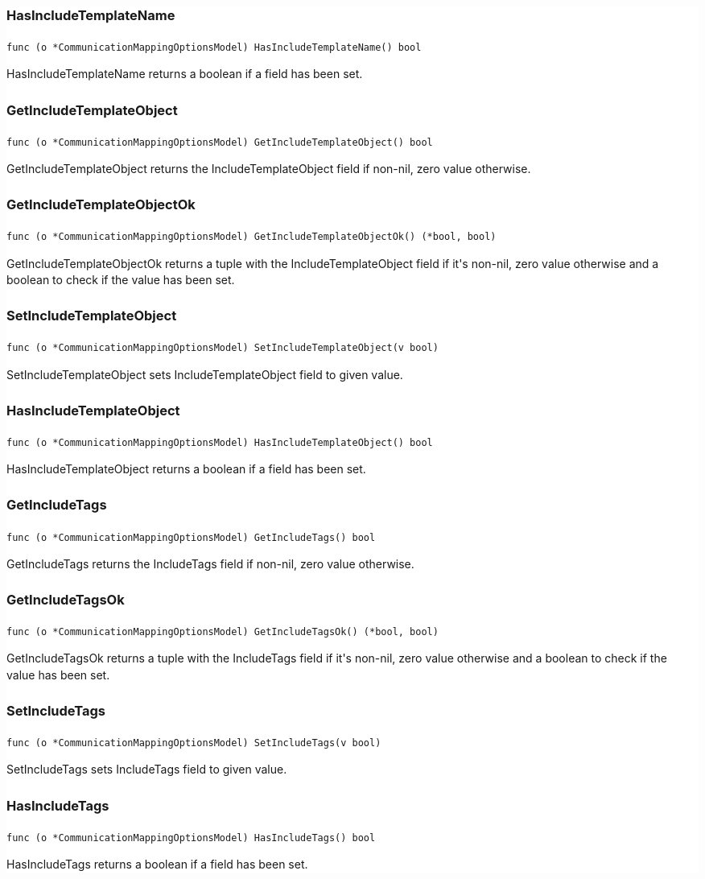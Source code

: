 ### HasIncludeTemplateName

`func (o *CommunicationMappingOptionsModel) HasIncludeTemplateName() bool`

HasIncludeTemplateName returns a boolean if a field has been set.

### GetIncludeTemplateObject

`func (o *CommunicationMappingOptionsModel) GetIncludeTemplateObject() bool`

GetIncludeTemplateObject returns the IncludeTemplateObject field if non-nil, zero value otherwise.

### GetIncludeTemplateObjectOk

`func (o *CommunicationMappingOptionsModel) GetIncludeTemplateObjectOk() (*bool, bool)`

GetIncludeTemplateObjectOk returns a tuple with the IncludeTemplateObject field if it's non-nil, zero value otherwise
and a boolean to check if the value has been set.

### SetIncludeTemplateObject

`func (o *CommunicationMappingOptionsModel) SetIncludeTemplateObject(v bool)`

SetIncludeTemplateObject sets IncludeTemplateObject field to given value.

### HasIncludeTemplateObject

`func (o *CommunicationMappingOptionsModel) HasIncludeTemplateObject() bool`

HasIncludeTemplateObject returns a boolean if a field has been set.

### GetIncludeTags

`func (o *CommunicationMappingOptionsModel) GetIncludeTags() bool`

GetIncludeTags returns the IncludeTags field if non-nil, zero value otherwise.

### GetIncludeTagsOk

`func (o *CommunicationMappingOptionsModel) GetIncludeTagsOk() (*bool, bool)`

GetIncludeTagsOk returns a tuple with the IncludeTags field if it's non-nil, zero value otherwise
and a boolean to check if the value has been set.

### SetIncludeTags

`func (o *CommunicationMappingOptionsModel) SetIncludeTags(v bool)`

SetIncludeTags sets IncludeTags field to given value.

### HasIncludeTags

`func (o *CommunicationMappingOptionsModel) HasIncludeTags() bool`

HasIncludeTags returns a boolean if a field has been set.
